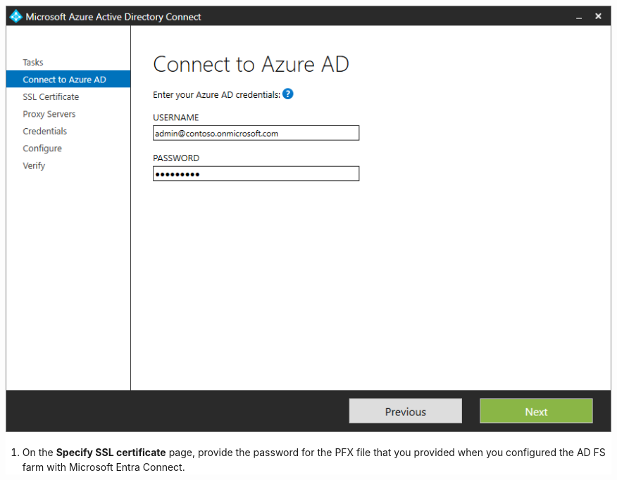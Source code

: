    ![Screenshot that shows the "Connect to Microsoft Entra ID" page with an example username and password entered.](./media/how-to-connect-fed-management/wapserver2.PNG)

1. On the **Specify SSL certificate** page, provide the password for the PFX file that you provided when you configured the AD FS farm with Microsoft Entra Connect.